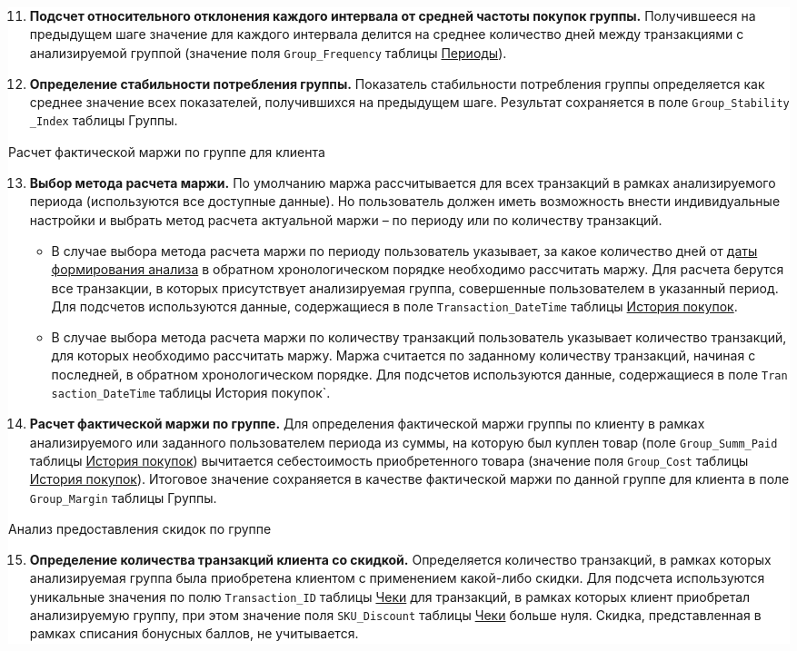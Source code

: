 11. **Подсчет относительного отклонения каждого интервала от средней
    частоты покупок группы.** Получившееся на предыдущем шаге значение для
    каждого интервала делится на среднее количество дней между
    транзакциями с анализируемой группой (значение поля
    `Group_Frequency` таблицы [Периоды](periods.md)).

12. **Определение стабильности потребления группы.** Показатель
    стабильности потребления группы определяется как среднее значение
    всех показателей, получившихся на предыдущем шаге. Результат сохраняется в
    поле `Group_Stability_Index` таблицы Группы.

Расчет фактической маржи по группе для клиента

13. **Выбор метода расчета маржи.** По умолчанию маржа рассчитывается
    для всех транзакций в рамках анализируемого периода (используются
    все доступные данные). Но пользователь должен иметь возможность
    внести индивидуальные настройки и выбрать метод расчета актуальной
    маржи – по периоду или по количеству транзакций.

    -   В случае выбора метода расчета маржи по периоду пользователь
        указывает, за какое количество дней от [даты формирования анализа](../tables/date_of_analysis_formation.md) в обратном
        хронологическом порядке необходимо рассчитать маржу. Для
        расчета берутся все транзакции, в которых присутствует
        анализируемая группа, совершенные пользователем в указанный
        период. Для подсчетов используются данные, содержащиеся в поле
        `Transaction_DateTime` таблицы [История покупок](purchase_history.md).

    -   В случае выбора метода расчета маржи по количеству транзакций
        пользователь указывает количество транзакций, для которых
        необходимо рассчитать маржу. Маржа считается по заданному
        количеству транзакций, начиная с последней, в обратном
        хронологическом порядке. Для подсчетов используются данные,
        содержащиеся в поле `Transaction_DateTime` таблицы История
        покупок`.

14. **Расчет фактической маржи по группе.** Для определения фактической
    маржи группы по клиенту в рамках анализируемого или заданного
    пользователем периода из суммы, на которую был куплен товар (поле
    `Group_Summ_Paid` таблицы [История покупок](purchase_history.md)) вычитается
    себестоимость приобретенного товара (значение поля `Group_Cost`
    таблицы [История покупок](purchase_history.md)). Итоговое значение сохраняется в качестве
    фактической маржи по данной группе для клиента в поле `Group_Margin`
    таблицы Группы.

Анализ предоставления скидок по группе

15. **Определение количества транзакций клиента со скидкой.**
    Определяется количество транзакций, в рамках которых анализируемая
    группа была приобретена клиентом с применением какой-либо скидки.
    Для подсчета используются уникальные значения по полю
    `Transaction_ID` таблицы [Чеки](../tables/checks.md) для транзакций, в рамках которых
    клиент приобретал анализируемую группу, при этом значение поля
    `SKU_Discount` таблицы [Чеки](../tables/checks.md) больше нуля. Скидка,
    представленная в рамках списания бонусных баллов, не учитывается.
